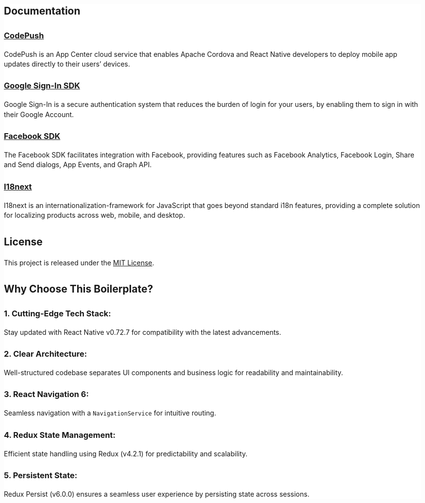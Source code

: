 ## Documentation

### [CodePush](https://microsoft.github.io/code-push/)

CodePush is an App Center cloud service that enables Apache Cordova and React Native developers to deploy mobile app updates directly to their users’ devices.

### [Google Sign-In SDK](https://react-native-google-signin.github.io/docs/install)

Google Sign-In is a secure authentication system that reduces the burden of login for your users, by enabling them to sign in with their Google Account.

### [Facebook SDK](https://github.com/thebergamo/react-native-fbsdk-next)

The Facebook SDK facilitates integration with Facebook, providing features such as Facebook Analytics, Facebook Login, Share and Send dialogs, App Events, and Graph API.

### [I18next](https://www.i18next.com/)

I18next is an internationalization-framework for JavaScript that goes beyond standard i18n features, providing a complete solution for localizing products across web, mobile, and desktop.

## License

This project is released under the [MIT License](LICENSE).

## **Why Choose This Boilerplate?**

### 1. Cutting-Edge Tech Stack:

Stay updated with React Native v0.72.7 for compatibility with the latest advancements.

### 2. Clear Architecture:

Well-structured codebase separates UI components and business logic for readability and maintainability.

### 3. React Navigation 6:

Seamless navigation with a `NavigationService` for intuitive routing.

### 4. Redux State Management:

Efficient state handling using Redux (v4.2.1) for predictability and scalability.

### 5. Persistent State:

Redux Persist (v6.0.0) ensures a seamless user experience by persisting state across sessions.
